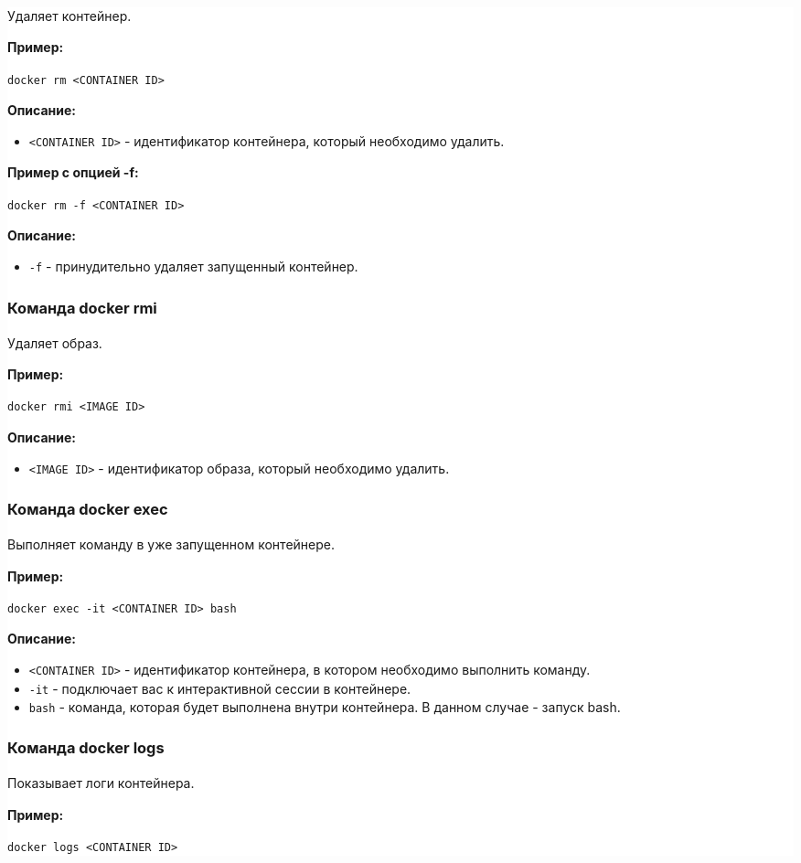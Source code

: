 Удаляет контейнер.

**Пример:**

```
docker rm <CONTAINER ID>
```

**Описание:**

* `<CONTAINER ID>` - идентификатор контейнера, который необходимо удалить.

**Пример с опцией -f:**

```
docker rm -f <CONTAINER ID>
```

**Описание:**

*  `-f` - принудительно удаляет запущенный контейнер.

### Команда docker rmi

Удаляет образ.

**Пример:**

```
docker rmi <IMAGE ID>
```

**Описание:**

* `<IMAGE ID>` - идентификатор образа, который необходимо удалить.

### Команда docker exec

Выполняет команду в уже запущенном контейнере.

**Пример:**

```
docker exec -it <CONTAINER ID> bash
```

**Описание:**

* `<CONTAINER ID>` - идентификатор контейнера, в котором необходимо выполнить команду.
* `-it` -  подключает вас к интерактивной сессии в контейнере.
* `bash` -  команда, которая будет выполнена внутри контейнера. В данном случае - запуск bash.

### Команда docker logs

Показывает логи контейнера.

**Пример:**

```
docker logs <CONTAINER ID>
```

